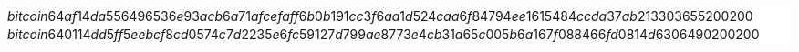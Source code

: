 $bitcoin$64$af14da556496536e93acb6a71afcefaff6b0b191cc3f6aa1d524caa6f84794ee$16$15484ccda37ab213$303655$2$00$2$00
$bitcoin$64$0114dd5ff5eebcf8cd0574c7d2235e6fc59127d799ae8773e4cb31a65c005b6a$16$7f088466fd0814d6$306490$2$00$2$00




